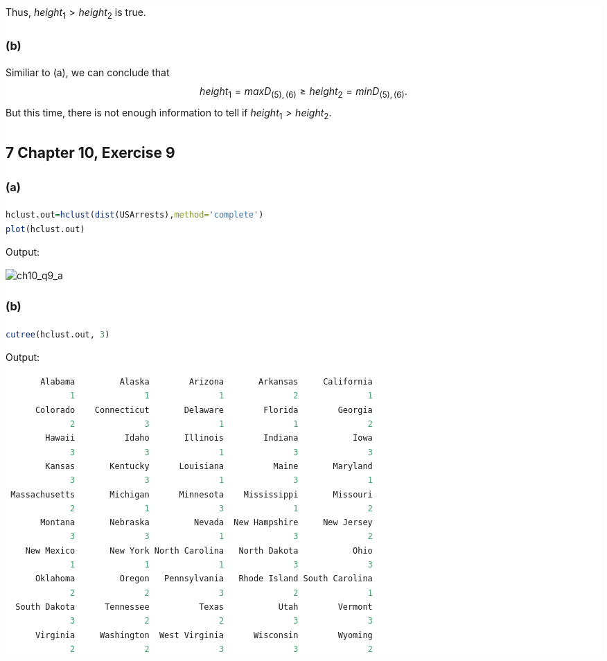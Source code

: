 Thus, $height_1 > height_2$  is true. 

### (b)

Similiar to (a), we can conclude that 
$$
height_1 = max{D_{(5),(6)}} \ge height_2 = min{D_{(5),(6)}}.
$$
But this time, there is not enough information to tell if $height_1 > height_2$. 

## 7 Chapter 10, Exercise 9

### (a)

```R
hclust.out=hclust(dist(USArrests),method='complete')
plot(hclust.out)
```

Output: 

![ch10_q9_a](/Users/wangsiping/Documents/GitHub/Stanford_STATS_202/HW1/ch10_q9_a.png)

### (b)

```R
cutree(hclust.out, 3)
```

Output:

```R
       Alabama         Alaska        Arizona       Arkansas     California 
             1              1              1              2              1 
      Colorado    Connecticut       Delaware        Florida        Georgia 
             2              3              1              1              2 
        Hawaii          Idaho       Illinois        Indiana           Iowa 
             3              3              1              3              3 
        Kansas       Kentucky      Louisiana          Maine       Maryland 
             3              3              1              3              1 
 Massachusetts       Michigan      Minnesota    Mississippi       Missouri 
             2              1              3              1              2 
       Montana       Nebraska         Nevada  New Hampshire     New Jersey 
             3              3              1              3              2 
    New Mexico       New York North Carolina   North Dakota           Ohio 
             1              1              1              3              3 
      Oklahoma         Oregon   Pennsylvania   Rhode Island South Carolina 
             2              2              3              2              1 
  South Dakota      Tennessee          Texas           Utah        Vermont 
             3              2              2              3              3 
      Virginia     Washington  West Virginia      Wisconsin        Wyoming 
             2              2              3              3              2 
```
